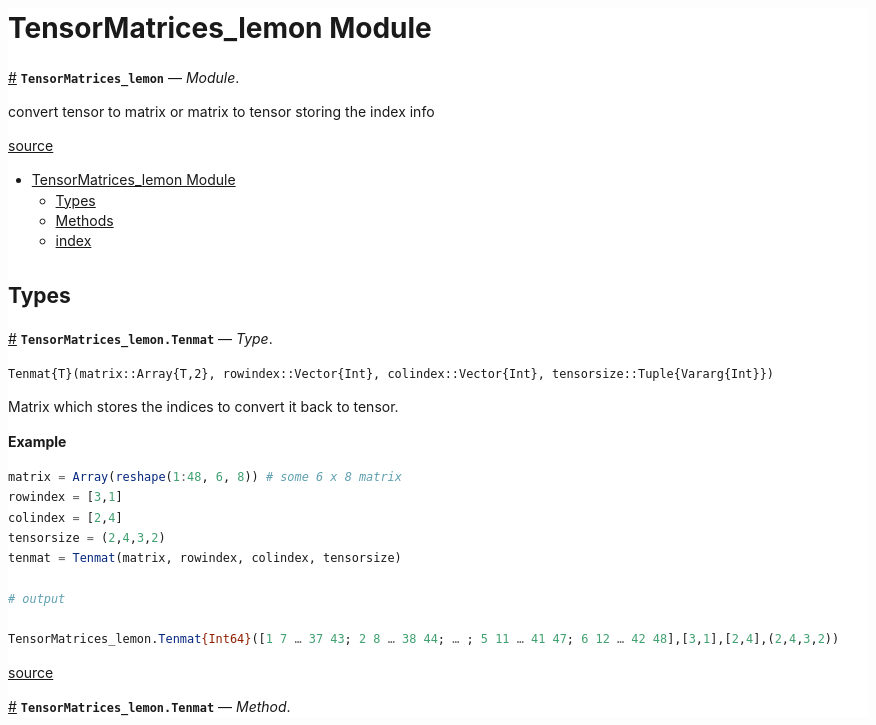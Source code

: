 
<a id='TensorMatrices_lemon-Module-1'></a>

# TensorMatrices_lemon Module

<a id='TensorMatrices_lemon' href='#TensorMatrices_lemon'>#</a>
**`TensorMatrices_lemon`** &mdash; *Module*.



convert tensor to matrix or matrix to tensor storing the index info


<a target='_blank' href='https://github.com/yoyoyoju/TensorMatrices_lemon/tree/f9f5e0215bdb297612afa46ebb18fc28f8e057dc/src/TensorMatrices_lemon.jl#L1-L4' class='documenter-source'>source</a><br>

- [TensorMatrices_lemon Module](index.md#TensorMatrices_lemon-Module-1)
    - [Types](index.md#Types-1)
    - [Methods](index.md#Methods-1)
    - [index](index.md#index-1)


<a id='Types-1'></a>

## Types



<a id='TensorMatrices_lemon.Tenmat' href='#TensorMatrices_lemon.Tenmat'>#</a>
**`TensorMatrices_lemon.Tenmat`** &mdash; *Type*.



```
Tenmat{T}(matrix::Array{T,2}, rowindex::Vector{Int}, colindex::Vector{Int}, tensorsize::Tuple{Vararg{Int}})
```

Matrix which stores the indices to convert it back to tensor.

**Example**

```julia
matrix = Array(reshape(1:48, 6, 8)) # some 6 x 8 matrix
rowindex = [3,1]
colindex = [2,4]
tensorsize = (2,4,3,2)
tenmat = Tenmat(matrix, rowindex, colindex, tensorsize)

# output

TensorMatrices_lemon.Tenmat{Int64}([1 7 … 37 43; 2 8 … 38 44; … ; 5 11 … 41 47; 6 12 … 42 48],[3,1],[2,4],(2,4,3,2))
```


<a target='_blank' href='https://github.com/yoyoyoju/TensorMatrices_lemon/tree/f9f5e0215bdb297612afa46ebb18fc28f8e057dc/src/tenmat.jl#L9-L28' class='documenter-source'>source</a><br>

<a id='TensorMatrices_lemon.Tenmat-Tuple{Array{T,2}}' href='#TensorMatrices_lemon.Tenmat-Tuple{Array{T,2}}'>#</a>
**`TensorMatrices_lemon.Tenmat`** &mdash; *Method*.
